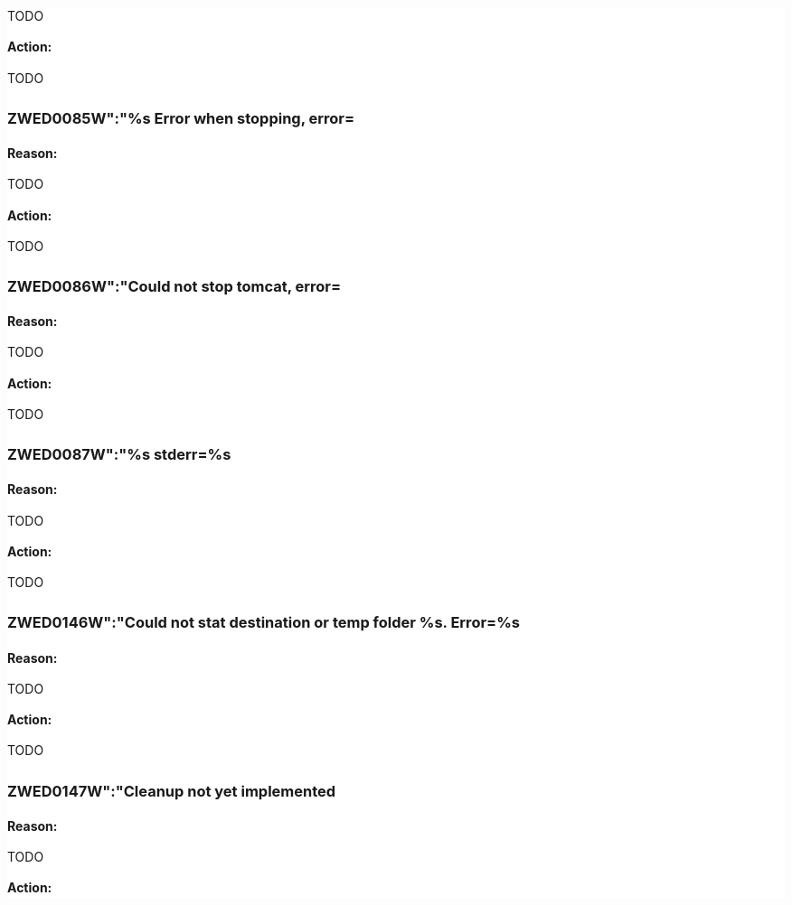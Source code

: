  TODO

  **Action:**

  TODO



### ZWED0085W":"%s Error when stopping, error=

  **Reason:**

  TODO

  **Action:**

  TODO



### ZWED0086W":"Could not stop tomcat, error=

  **Reason:**

  TODO

  **Action:**

  TODO



### ZWED0087W":"%s stderr=%s

  **Reason:**

  TODO

  **Action:**

  TODO



### ZWED0146W":"Could not stat destination or temp folder %s. Error=%s

  **Reason:**

  TODO

  **Action:**

  TODO



### ZWED0147W":"Cleanup not yet implemented

  **Reason:**

  TODO

  **Action:**
